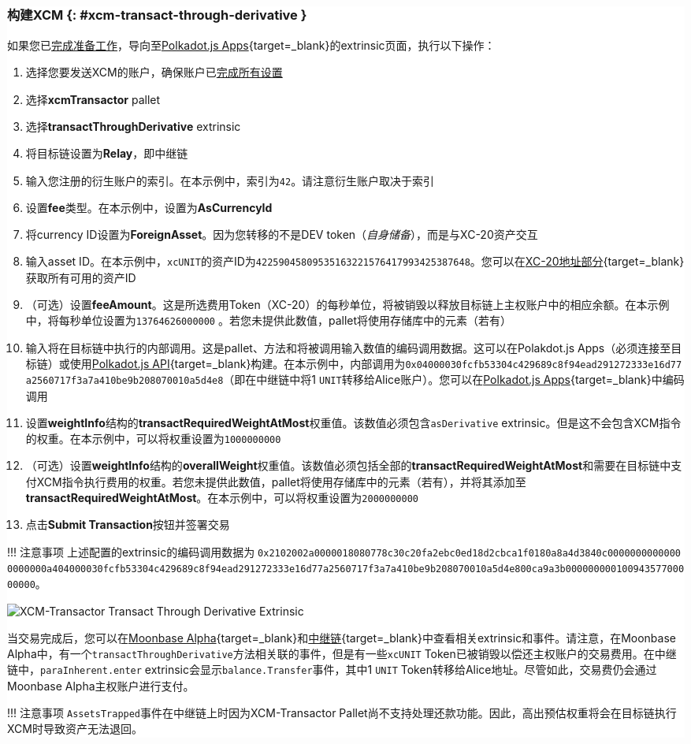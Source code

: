 ### 构建XCM {: #xcm-transact-through-derivative }

如果您已[完成准备工作](#xcmtransactor-derivative-check-prerequisites)，导向至[Polkadot.js Apps](https://polkadot.js.org/apps/?rpc=wss://wss.api.moonbase.moonbeam.network#/extrinsics){target=_blank}的extrinsic页面，执行以下操作：

1. 选择您要发送XCM的账户，确保账户已[完成所有设置](#xcmtransactor-derivative-check-prerequisites)

2. 选择**xcmTransactor** pallet

3. 选择**transactThroughDerivative** extrinsic

4. 将目标链设置为**Relay**，即中继链

5. 输入您注册的衍生账户的索引。在本示例中，索引为`42`。请注意衍生账户取决于索引

6. 设置**fee**类型。在本示例中，设置为**AsCurrencyId**

7. 将currency ID设置为**ForeignAsset**。因为您转移的不是DEV token（*自身储备*），而是与XC-20资产交互

8. 输入asset ID。在本示例中，`xcUNIT`的资产ID为`42259045809535163221576417993425387648`。您可以在[XC-20地址部分](/builders/interoperability/xcm/xc20/overview/#current-xc20-assets){target=_blank}获取所有可用的资产ID

9. （可选）设置**feeAmount**。这是所选费用Token（XC-20）的每秒单位，将被销毁以释放目标链上主权账户中的相应余额。在本示例中，将每秒单位设置为`13764626000000` 。若您未提供此数值，pallet将使用存储库中的元素（若有）

10. 输入将在目标链中执行的内部调用。这是pallet、方法和将被调用输入数值的编码调用数据。这可以在Polakdot.js Apps（必须连接至目标链）或使用[Polkadot.js API](/builders/build/substrate-api/polkadot-js-api/){target=_blank}构建。在本示例中，内部调用为`0x04000030fcfb53304c429689c8f94ead291272333e16d77a2560717f3a7a410be9b208070010a5d4e8`（即在中继链中将1 `UNIT`转移给Alice账户）。您可以在[Polkadot.js Apps](https://polkadot.js.org/apps/?rpc=wss://frag-moonbase-relay-rpc-ws.g.moonbase.moonbeam.network#/extrinsics/decode){target=_blank}中编码调用

11. 设置**weightInfo**结构的**transactRequiredWeightAtMost**权重值。该数值必须包含`asDerivative` extrinsic。但是这不会包含XCM指令的权重。在本示例中，可以将权重设置为`1000000000`

12. （可选）设置**weightInfo**结构的**overallWeight**权重值。该数值必须包括全部的**transactRequiredWeightAtMost**和需要在目标链中支付XCM指令执行费用的权重。若您未提供此数值，pallet将使用存储库中的元素（若有），并将其添加至**transactRequiredWeightAtMost**。在本示例中，可以将权重设置为`2000000000`

13. 点击**Submit Transaction**按钮并签署交易

!!! 注意事项
    上述配置的extrinsic的编码调用数据为 `0x2102002a0000018080778c30c20fa2ebc0ed18d2cbca1f0180a8a4d3840c00000000000000000000a404000030fcfb53304c429689c8f94ead291272333e16d77a2560717f3a7a410be9b208070010a5d4e800ca9a3b00000000010094357700000000`。

![XCM-Transactor Transact Through Derivative Extrinsic](/images/builders/interoperability/xcm/xcm-transactor/xcmtransactor-1.png)

当交易完成后，您可以在[Moonbase Alpha](https://polkadot.js.org/apps/?rpc=wss://wss.api.moonbase.moonbeam.network#/explorer/query/0xa90b23a54f2bb691ba2f04ae3228b1de2d2e7231b98490bf6f94e491baf09185){target=_blank}和[中继链](https://polkadot.js.org/apps/?rpc=wss://frag-moonbase-relay-rpc-ws.g.moonbase.moonbeam.network#/explorer/query/0xb5a0ecc0c2f7f1363ede2e3aebab2702dd2e7b9036a6ba23a694db2b4002cd7f){target=_blank}中查看相关extrinsic和事件。请注意，在Moonbase Alpha中，有一个`transactThroughDerivative`方法相关联的事件，但是有一些`xcUNIT` Token已被销毁以偿还主权账户的交易费用。在中继链中，`paraInherent.enter` extrinsic会显示`balance.Transfer`事件，其中1 `UNIT` Token转移给Alice地址。尽管如此，交易费仍会通过Moonbase Alpha主权账户进行支付。

!!! 注意事项
    `AssetsTrapped`事件在中继链上时因为XCM-Transactor Pallet尚不支持处理还款功能。因此，高出预估权重将会在目标链执行XCM时导致资产无法退回。
